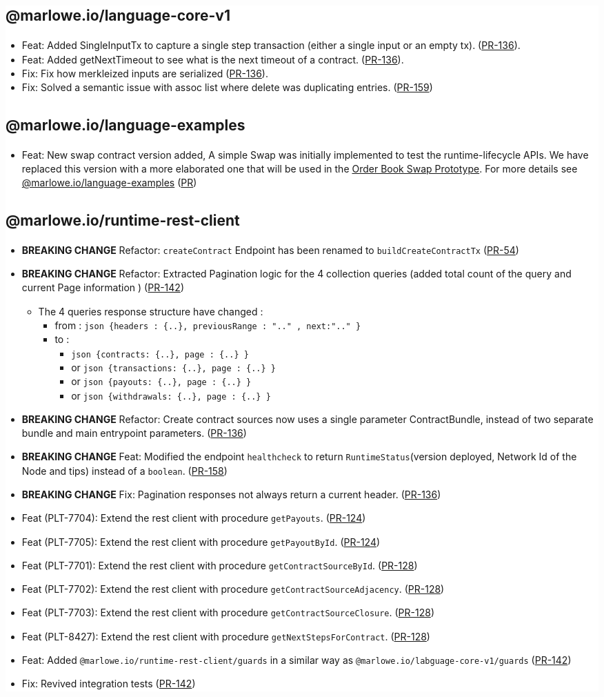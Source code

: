 ## @marlowe.io/language-core-v1

- Feat: Added SingleInputTx to capture a single step transaction (either a single input or an empty tx). ([PR-136](https://github.com/input-output-hk/marlowe-ts-sdk/pull/136)).
- Feat: Added getNextTimeout to see what is the next timeout of a contract. ([PR-136](https://github.com/input-output-hk/marlowe-ts-sdk/pull/136)).
- Fix: Fix how merkleized inputs are serialized ([PR-136](https://github.com/input-output-hk/marlowe-ts-sdk/pull/136)).
- Fix: Solved a semantic issue with assoc list where delete was duplicating entries. ([PR-159](https://github.com/input-output-hk/marlowe-ts-sdk/pull/159))

## @marlowe.io/language-examples

- Feat: New swap contract version added, A simple Swap was initially implemented to test the runtime-lifecycle APIs. We have replaced this version with a more elaborated one that will be used in the [Order Book Swap Prototype](https://github.com/input-output-hk/marlowe-order-book-swap). For more details see [@marlowe.io/language-examples](https://input-output-hk.github.io/marlowe-ts-sdk/modules/_marlowe_io_language_examples.html) ([PR](https://github.com/input-output-hk/marlowe-ts-sdk/pull/131))

## @marlowe.io/runtime-rest-client

- **BREAKING CHANGE** Refactor: `createContract` Endpoint has been renamed to `buildCreateContractTx` ([PR-54](https://github.com/input-output-hk/marlowe-ts-sdk/pull/54))
- **BREAKING CHANGE** Refactor: Extracted Pagination logic for the 4 collection queries (added total count of the query and current Page information ) ([PR-142](https://github.com/input-output-hk/marlowe-ts-sdk/pull/142))
  - The 4 queries response structure have changed :
    - from : `json {headers : {..}, previousRange : ".." , next:".." }`
    - to :
      - `json {contracts: {..}, page : {..} }`
      - or `json {transactions: {..}, page : {..} }`
      - or `json {payouts: {..}, page : {..} }`
      - or `json {withdrawals: {..}, page : {..} }`
- **BREAKING CHANGE** Refactor: Create contract sources now uses a single parameter ContractBundle, instead of two separate bundle and main entrypoint parameters. ([PR-136](https://github.com/input-output-hk/marlowe-ts-sdk/pull/136))
- **BREAKING CHANGE** Feat: Modified the endpoint `healthcheck` to return `RuntimeStatus`(version deployed, Network Id of the Node and tips) instead of a `boolean`. ([PR-158](https://github.com/input-output-hk/marlowe-ts-sdk/pull/158))
- **BREAKING CHANGE** Fix: Pagination responses not always return a current header.  ([PR-136](https://github.com/input-output-hk/marlowe-ts-sdk/pull/136))

- Feat (PLT-7704): Extend the rest client with procedure `getPayouts`. ([PR-124](https://github.com/input-output-hk/marlowe-ts-sdk/pull/124))
- Feat (PLT-7705): Extend the rest client with procedure `getPayoutById`. ([PR-124](https://github.com/input-output-hk/marlowe-ts-sdk/pull/124))
- Feat (PLT-7701): Extend the rest client with procedure `getContractSourceById`. ([PR-128](https://github.com/input-output-hk/marlowe-ts-sdk/pull/128))
- Feat (PLT-7702): Extend the rest client with procedure `getContractSourceAdjacency`. ([PR-128](https://github.com/input-output-hk/marlowe-ts-sdk/pull/128))
- Feat (PLT-7703): Extend the rest client with procedure `getContractSourceClosure`. ([PR-128](https://github.com/input-output-hk/marlowe-ts-sdk/pull/128))
- Feat (PLT-8427): Extend the rest client with procedure `getNextStepsForContract`. ([PR-128](https://github.com/input-output-hk/marlowe-ts-sdk/pull/128))
- Feat: Added `@marlowe.io/runtime-rest-client/guards` in a similar way as `@marlowe.io/labguage-core-v1/guards` ([PR-142](https://github.com/input-output-hk/marlowe-ts-sdk/pull/142))
- Fix: Revived integration tests ([PR-142](https://github.com/input-output-hk/marlowe-ts-sdk/pull/142))
